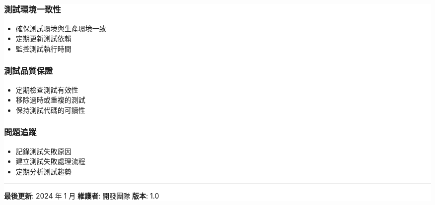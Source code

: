 ### 測試環境一致性

-   確保測試環境與生產環境一致
-   定期更新測試依賴
-   監控測試執行時間

### 測試品質保證

-   定期檢查測試有效性
-   移除過時或重複的測試
-   保持測試代碼的可讀性

### 問題追蹤

-   記錄測試失敗原因
-   建立測試失敗處理流程
-   定期分析測試趨勢

---

**最後更新**: 2024 年 1 月
**維護者**: 開發團隊
**版本**: 1.0
